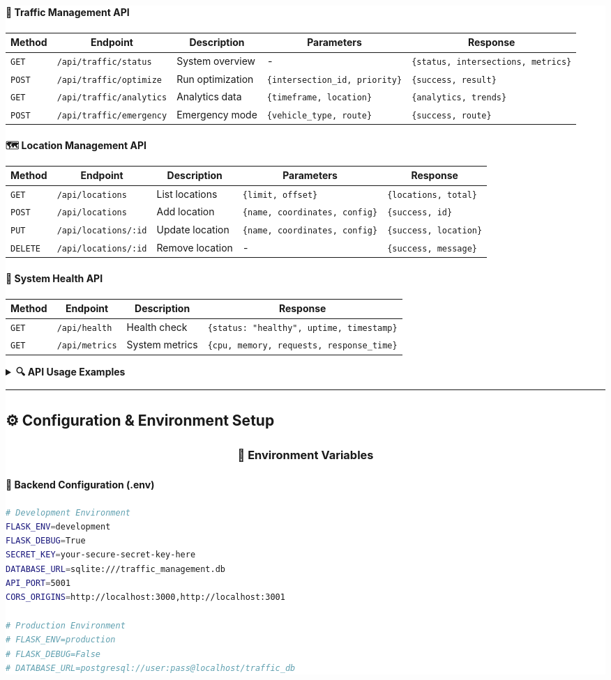 #### 🚦 **Traffic Management API**

| Method | Endpoint | Description | Parameters | Response |
|--------|----------|-------------|------------|----------|
| `GET` | `/api/traffic/status` | System overview | - | `{status, intersections, metrics}` |
| `POST` | `/api/traffic/optimize` | Run optimization | `{intersection_id, priority}` | `{success, result}` |
| `GET` | `/api/traffic/analytics` | Analytics data | `{timeframe, location}` | `{analytics, trends}` |
| `POST` | `/api/traffic/emergency` | Emergency mode | `{vehicle_type, route}` | `{success, route}` |

#### 🗺️ **Location Management API**

| Method | Endpoint | Description | Parameters | Response |
|--------|----------|-------------|------------|----------|
| `GET` | `/api/locations` | List locations | `{limit, offset}` | `{locations, total}` |
| `POST` | `/api/locations` | Add location | `{name, coordinates, config}` | `{success, id}` |
| `PUT` | `/api/locations/:id` | Update location | `{name, coordinates, config}` | `{success, location}` |
| `DELETE` | `/api/locations/:id` | Remove location | - | `{success, message}` |

#### 🏥 **System Health API**

| Method | Endpoint | Description | Response |
|--------|----------|-------------|----------|
| `GET` | `/api/health` | Health check | `{status: "healthy", uptime, timestamp}` |
| `GET` | `/api/metrics` | System metrics | `{cpu, memory, requests, response_time}` |

<details><summary><strong>🔍 API Usage Examples</strong></summary></details>

---

## ⚙️ **Configuration & Environment Setup**

<div align="center">

### 📝 **Environment Variables**

</div>

#### 🐍 **Backend Configuration (.env)**
```bash
# Development Environment
FLASK_ENV=development
FLASK_DEBUG=True
SECRET_KEY=your-secure-secret-key-here
DATABASE_URL=sqlite:///traffic_management.db
API_PORT=5001
CORS_ORIGINS=http://localhost:3000,http://localhost:3001

# Production Environment
# FLASK_ENV=production
# FLASK_DEBUG=False
# DATABASE_URL=postgresql://user:pass@localhost/traffic_db
```
